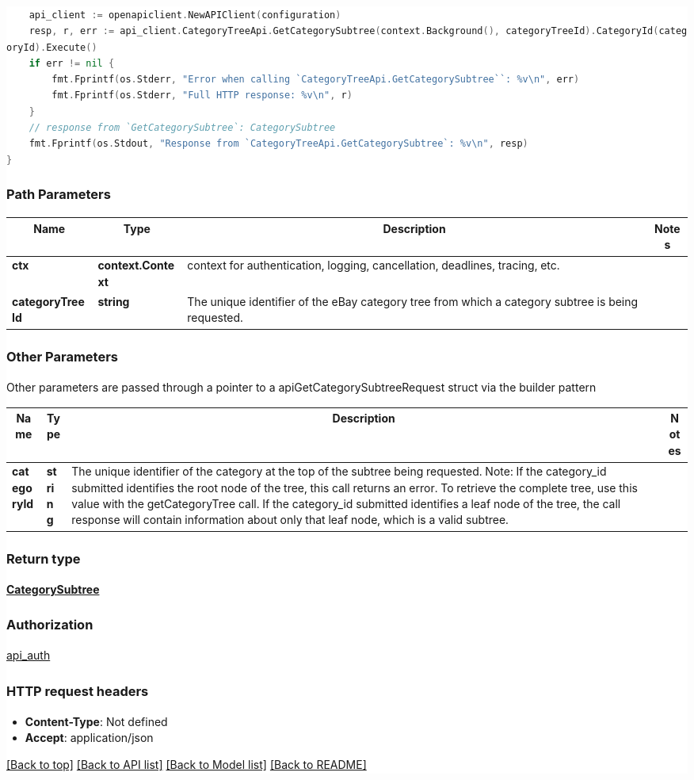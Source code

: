 ```go
    api_client := openapiclient.NewAPIClient(configuration)
    resp, r, err := api_client.CategoryTreeApi.GetCategorySubtree(context.Background(), categoryTreeId).CategoryId(categoryId).Execute()
    if err != nil {
        fmt.Fprintf(os.Stderr, "Error when calling `CategoryTreeApi.GetCategorySubtree``: %v\n", err)
        fmt.Fprintf(os.Stderr, "Full HTTP response: %v\n", r)
    }
    // response from `GetCategorySubtree`: CategorySubtree
    fmt.Fprintf(os.Stdout, "Response from `CategoryTreeApi.GetCategorySubtree`: %v\n", resp)
}
```

### Path Parameters


Name | Type | Description  | Notes
------------- | ------------- | ------------- | -------------
**ctx** | **context.Context** | context for authentication, logging, cancellation, deadlines, tracing, etc.
**categoryTreeId** | **string** | The unique identifier of the eBay category tree from which a category subtree is being requested. | 

### Other Parameters

Other parameters are passed through a pointer to a apiGetCategorySubtreeRequest struct via the builder pattern


Name | Type | Description  | Notes
------------- | ------------- | ------------- | -------------
 **categoryId** | **string** | The unique identifier of the category at the top of the subtree being requested. Note: If the category_id submitted identifies the root node of the tree, this call returns an error. To retrieve the complete tree, use this value with the getCategoryTree call. If the category_id submitted identifies a leaf node of the tree, the call response will contain information about only that leaf node, which is a valid subtree. | 


### Return type

[**CategorySubtree**](CategorySubtree.md)

### Authorization

[api_auth](../README.md#api_auth)

### HTTP request headers

- **Content-Type**: Not defined
- **Accept**: application/json

[[Back to top]](#) [[Back to API list]](../README.md#documentation-for-api-endpoints)
[[Back to Model list]](../README.md#documentation-for-models)
[[Back to README]](../README.md)
